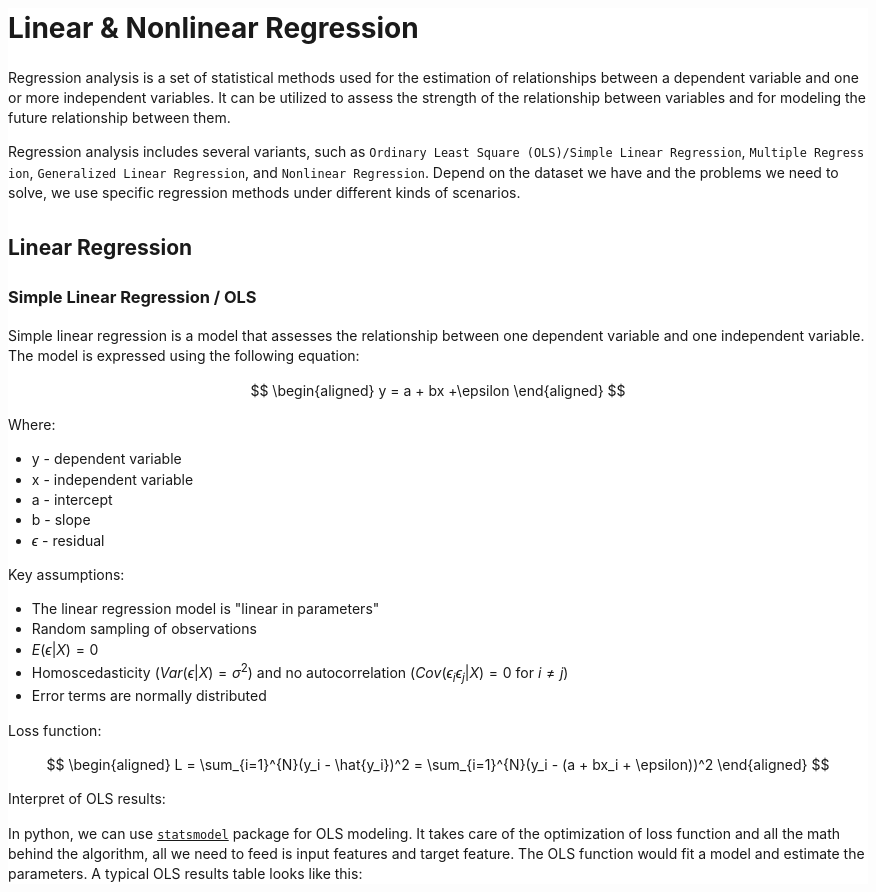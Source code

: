 # Linear & Nonlinear Regression

Regression analysis is a set of statistical methods used for the estimation of relationships between a dependent variable and one or more independent variables. It can be utilized to assess the strength of the relationship between variables and for modeling the future relationship between them.

Regression analysis includes several variants, such as `Ordinary Least Square (OLS)/Simple Linear Regression`, `Multiple Regression`, `Generalized Linear Regression`, and `Nonlinear Regression`. Depend on the dataset we have and the problems we need to solve, we use specific regression methods under different kinds of scenarios. 

## Linear Regression
### Simple Linear Regression / OLS

Simple linear regression is a model that assesses the relationship between one dependent variable and one independent variable. The model is expressed using the following equation:

$$
\begin{aligned}
y = a + bx +\epsilon
\end{aligned}
$$

Where:

* y - dependent variable
* x - independent variable
* a - intercept
* b - slope
* $\epsilon$ - residual

Key assumptions:

* The linear regression model is "linear in parameters"
* Random sampling of observations
* $E(\epsilon | X) = 0$ 
* Homoscedasticity ($Var(\epsilon|X) = \sigma^2$) and no autocorrelation ($Cov(\epsilon_i\epsilon_j|X) = 0$ for $i \neq j$)
* Error terms are normally distributed

Loss function:

$$
\begin{aligned}
L = \sum_{i=1}^{N}(y_i - \hat{y_i})^2 = \sum_{i=1}^{N}(y_i - (a + bx_i + \epsilon))^2
\end{aligned}
$$

Interpret of OLS results:

In python, we can use [`statsmodel`](https://www.statsmodels.org/stable/generated/statsmodels.regression.linear_model.OLS.html#statsmodels.regression.linear_model.OLS) package for OLS modeling. It takes care of the optimization of loss function and all the math behind the algorithm, all we need to feed is input features and target feature. The OLS function would fit a model and estimate the parameters. A typical OLS results table looks like this:
